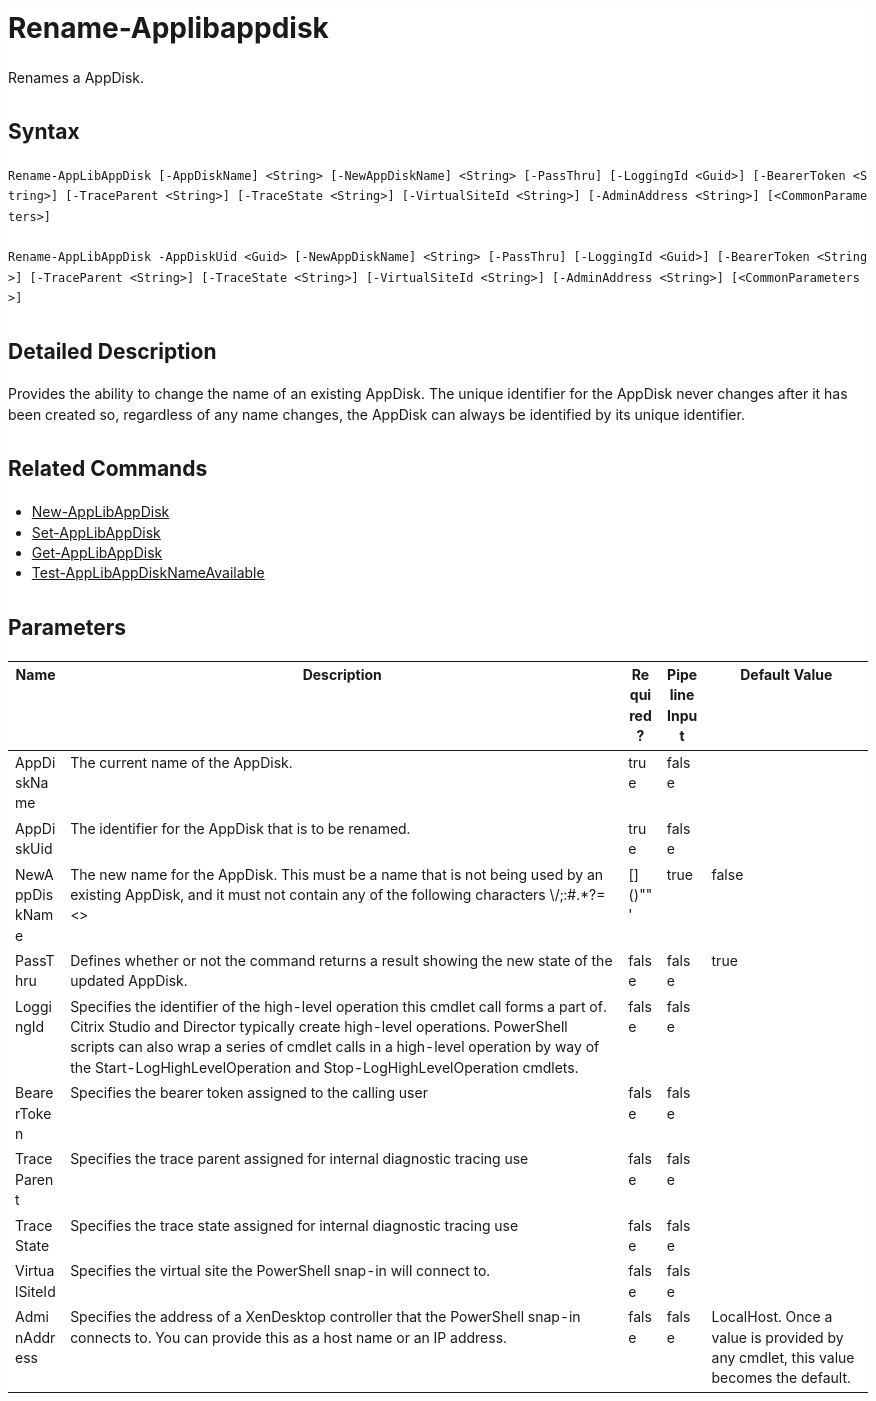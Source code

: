 ﻿
# Rename-Applibappdisk
Renames a AppDisk.
## Syntax

```
Rename-AppLibAppDisk [-AppDiskName] <String> [-NewAppDiskName] <String> [-PassThru] [-LoggingId <Guid>] [-BearerToken <String>] [-TraceParent <String>] [-TraceState <String>] [-VirtualSiteId <String>] [-AdminAddress <String>] [<CommonParameters>]  
  
Rename-AppLibAppDisk -AppDiskUid <Guid> [-NewAppDiskName] <String> [-PassThru] [-LoggingId <Guid>] [-BearerToken <String>] [-TraceParent <String>] [-TraceState <String>] [-VirtualSiteId <String>] [-AdminAddress <String>] [<CommonParameters>]
```

## Detailed Description
Provides the ability to change the name of an existing AppDisk.  The unique identifier for the AppDisk never changes after it has been created so, regardless of any name changes, the AppDisk can always be identified by its unique identifier.


## Related Commands

* [New-AppLibAppDisk](../New-AppLibAppDisk/)
* [Set-AppLibAppDisk](../Set-AppLibAppDisk/)
* [Get-AppLibAppDisk](../Get-AppLibAppDisk/)
* [Test-AppLibAppDiskNameAvailable](../Test-AppLibAppDiskNameAvailable/)
## Parameters
| Name   | Description | Required? | Pipeline Input | Default Value |
| --- | --- | --- | --- | --- |
| AppDiskName | The current name of the AppDisk. | true | false |  |
| AppDiskUid | The identifier for the AppDisk that is to be renamed. | true | false |  |
| NewAppDiskName | The new name for the AppDisk.  This must be a name that is not being used by an existing AppDisk, and it must not contain any of the following characters \\/;:#.\*?=&lt;&gt;|\[\]()""' | true | false |  |
| PassThru | Defines whether or not the command returns a result showing the new state of the updated AppDisk. | false | false | true |
| LoggingId | Specifies the identifier of the high-level operation this cmdlet call forms a part of. Citrix Studio and Director typically create high-level operations. PowerShell scripts can also wrap a series of cmdlet calls in a high-level operation by way of the Start-LogHighLevelOperation and Stop-LogHighLevelOperation cmdlets. | false | false |  |
| BearerToken | Specifies the bearer token assigned to the calling user | false | false |  |
| TraceParent | Specifies the trace parent assigned for internal diagnostic tracing use | false | false |  |
| TraceState | Specifies the trace state assigned for internal diagnostic tracing use | false | false |  |
| VirtualSiteId | Specifies the virtual site the PowerShell snap-in will connect to. | false | false |  |
| AdminAddress | Specifies the address of a XenDesktop controller that the PowerShell snap-in connects to.  You can provide this as a host name or an IP address. | false | false | LocalHost. Once a value is provided by any cmdlet, this value becomes the default. |
